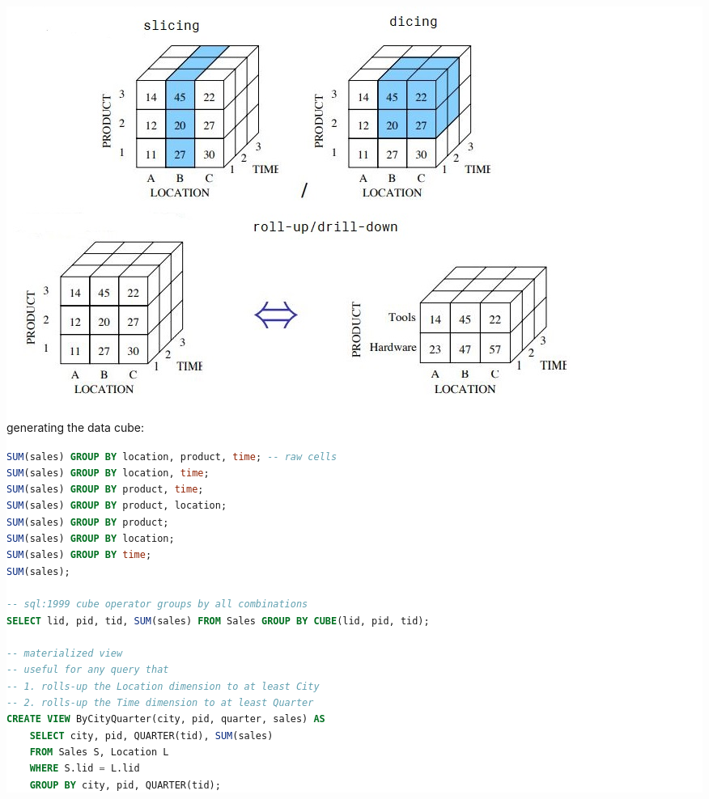 ![img](assets/w12_3.JPG)

generating the data cube:
```sql
SUM(sales) GROUP BY location, product, time; -- raw cells
SUM(sales) GROUP BY location, time;
SUM(sales) GROUP BY product, time;
SUM(sales) GROUP BY product, location;
SUM(sales) GROUP BY product;
SUM(sales) GROUP BY location;
SUM(sales) GROUP BY time;
SUM(sales);

-- sql:1999 cube operator groups by all combinations
SELECT lid, pid, tid, SUM(sales) FROM Sales GROUP BY CUBE(lid, pid, tid);

-- materialized view
-- useful for any query that
-- 1. rolls-up the Location dimension to at least City
-- 2. rolls-up the Time dimension to at least Quarter
CREATE VIEW ByCityQuarter(city, pid, quarter, sales) AS
    SELECT city, pid, QUARTER(tid), SUM(sales)
    FROM Sales S, Location L
    WHERE S.lid = L.lid
    GROUP BY city, pid, QUARTER(tid);
```
